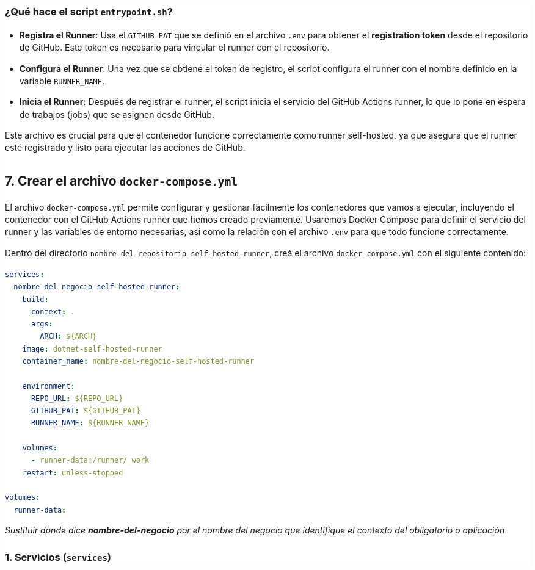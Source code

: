 ```bash
```

### ¿Qué hace el script `entrypoint.sh`?

- **Registra el Runner**: Usa el `GITHUB_PAT` que se definió en el archivo `.env` para obtener el **registration token** desde el repositorio de GitHub. Este token es necesario para vincular el runner con el repositorio.

- **Configura el Runner**: Una vez que se obtiene el token de registro, el script configura el runner con el nombre definido en la variable `RUNNER_NAME`.

- **Inicia el Runner**: Después de registrar el runner, el script inicia el servicio del GitHub Actions runner, lo que lo pone en espera de trabajos (jobs) que se asignen desde GitHub.

Este archivo es crucial para que el contenedor funcione correctamente como runner self-hosted, ya que asegura que el runner esté registrado y listo para ejecutar las acciones de GitHub.

## 7. Crear el archivo `docker-compose.yml`

El archivo `docker-compose.yml` permite configurar y gestionar fácilmente los contenedores que vamos a ejecutar, incluyendo el contenedor con el GitHub Actions runner que hemos creado previamente. Usaremos Docker Compose para definir el servicio del runner y las variables de entorno necesarias, así como la relación con el archivo `.env` para que todo funcione correctamente.

Dentro del directorio `nombre-del-repositorio-self-hosted-runner`, creá el archivo `docker-compose.yml` con el siguiente contenido:

```yaml
services:
  nombre-del-negocio-self-hosted-runner:
    build:
      context: .
      args:
        ARCH: ${ARCH}
    image: dotnet-self-hosted-runner
    container_name: nombre-del-negocio-self-hosted-runner

    environment:
      REPO_URL: ${REPO_URL}
      GITHUB_PAT: ${GITHUB_PAT}
      RUNNER_NAME: ${RUNNER_NAME}

    volumes:
      - runner-data:/runner/_work
    restart: unless-stopped

volumes:
  runner-data:
```
*Sustituir donde dice **nombre-del-negocio** por el nombre del negocio que identifique el contexto del obligatorio o aplicación*

### 1. Servicios (`services`)
